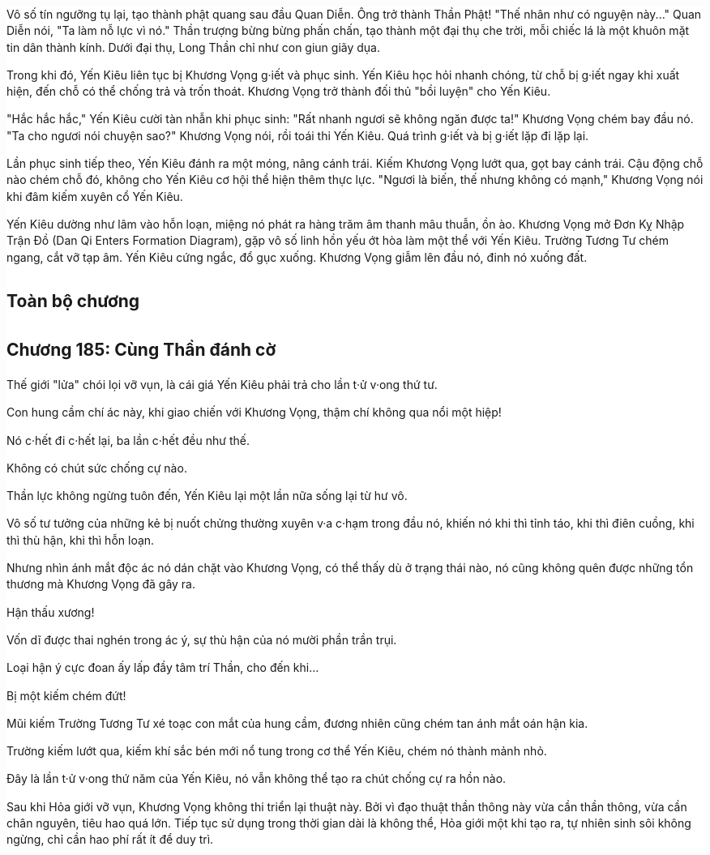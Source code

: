 Vô số tín ngưỡng tụ lại, tạo thành phật quang sau đầu Quan Diễn. Ông trở thành Thần Phật! "Thế nhân như có nguyện này..." Quan Diễn nói, "Ta làm nỗ lực vì nó." Thần trượng bừng bừng phấn chấn, tạo thành một đại thụ che trời, mỗi chiếc lá là một khuôn mặt tin dân thành kính. Dưới đại thụ, Long Thần chỉ như con giun giãy dụa.

Trong khi đó, Yến Kiêu liên tục bị Khương Vọng g·iết và phục sinh. Yến Kiêu học hỏi nhanh chóng, từ chỗ bị g·iết ngay khi xuất hiện, đến chỗ có thể chống trả và trốn thoát. Khương Vọng trở thành đối thủ "bồi luyện" cho Yến Kiêu.

"Hắc hắc hắc," Yến Kiêu cười tàn nhẫn khi phục sinh: "Rất nhanh ngươi sẽ không ngăn được ta!" Khương Vọng chém bay đầu nó. "Ta cho ngươi nói chuyện sao?" Khương Vọng nói, rồi toái thi Yến Kiêu. Quá trình g·iết và bị g·iết lặp đi lặp lại.

Lần phục sinh tiếp theo, Yến Kiêu đánh ra một móng, nâng cánh trái. Kiếm Khương Vọng lướt qua, gọt bay cánh trái. Cậu động chỗ nào chém chỗ đó, không cho Yến Kiêu cơ hội thể hiện thêm thực lực. "Ngươi là biến, thế nhưng không có mạnh," Khương Vọng nói khi đâm kiếm xuyên cổ Yến Kiêu.

Yến Kiêu dường như lâm vào hỗn loạn, miệng nó phát ra hàng trăm âm thanh mâu thuẫn, ồn ào. Khương Vọng mở Đơn Kỵ Nhập Trận Đồ (Dan Qi Enters Formation Diagram), gặp vô số linh hồn yếu ớt hòa làm một thể với Yến Kiêu. Trường Tương Tư chém ngang, cắt vỡ tạp âm. Yến Kiêu cứng ngắc, đổ gục xuống. Khương Vọng giẫm lên đầu nó, đinh nó xuống đất.

## Toàn bộ chương

## Chương 185: Cùng Thần đánh cờ

Thế giới "lửa" chói lọi vỡ vụn, là cái giá Yến Kiêu phải trả cho lần t·ử v·ong thứ tư.

Con hung cầm chí ác này, khi giao chiến với Khương Vọng, thậm chí không qua nổi một hiệp!

Nó c·hết đi c·hết lại, ba lần c·hết đều như thế.

Không có chút sức chống cự nào.

Thần lực không ngừng tuôn đến, Yến Kiêu lại một lần nữa sống lại từ hư vô.

Vô số tư tưởng của những kẻ bị nuốt chửng thường xuyên v·a c·hạm trong đầu nó, khiến nó khi thì tỉnh táo, khi thì điên cuồng, khi thì thù hận, khi thì hỗn loạn.

Nhưng nhìn ánh mắt độc ác nó dán chặt vào Khương Vọng, có thể thấy dù ở trạng thái nào, nó cũng không quên được những tổn thương mà Khương Vọng đã gây ra.

Hận thấu xương!

Vốn dĩ được thai nghén trong ác ý, sự thù hận của nó mười phần trần trụi.

Loại hận ý cực đoan ấy lấp đầy tâm trí Thần, cho đến khi…

Bị một kiếm chém đứt!

Mũi kiếm Trường Tương Tư xé toạc con mắt của hung cầm, đương nhiên cũng chém tan ánh mắt oán hận kia.

Trường kiếm lướt qua, kiếm khí sắc bén mới nổ tung trong cơ thể Yến Kiêu, chém nó thành mảnh nhỏ.

Đây là lần t·ử v·ong thứ năm của Yến Kiêu, nó vẫn không thể tạo ra chút chống cự ra hồn nào.

Sau khi Hỏa giới vỡ vụn, Khương Vọng không thi triển lại thuật này. Bởi vì đạo thuật thần thông này vừa cần thần thông, vừa cần chân nguyên, tiêu hao quá lớn. Tiếp tục sử dụng trong thời gian dài là không thể, Hỏa giới một khi tạo ra, tự nhiên sinh sôi không ngừng, chỉ cần hao phí rất ít để duy trì.
